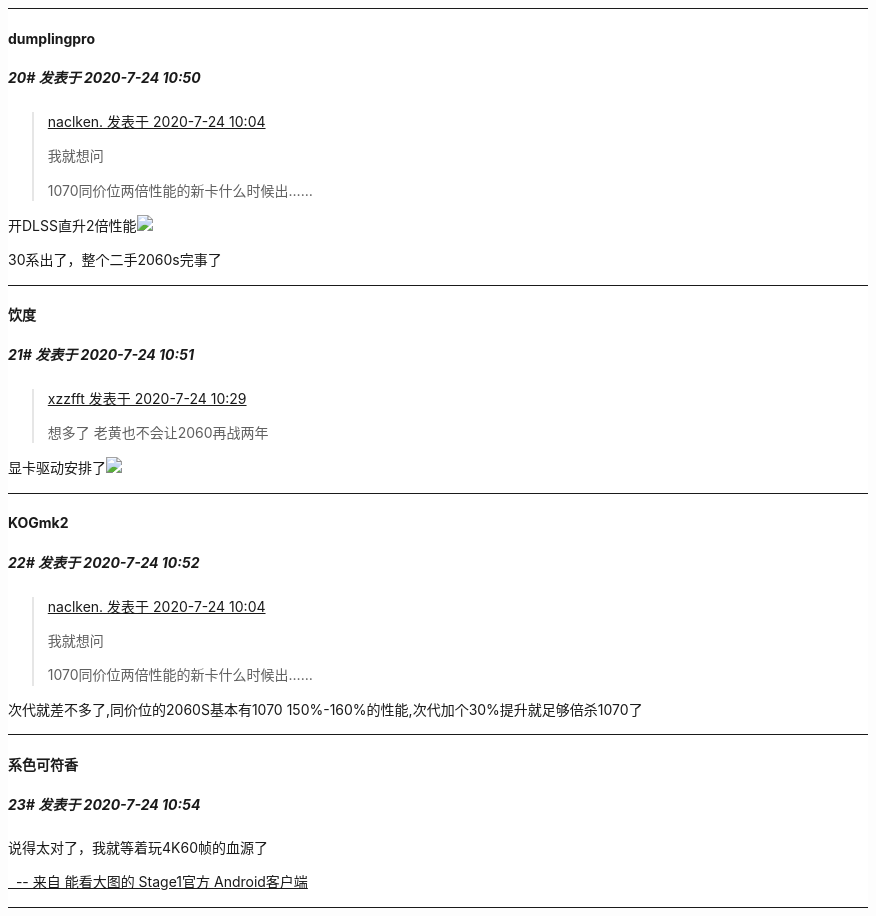 
-----

####  dumplingpro  
##### 20#       发表于 2020-7-24 10:50


<blockquote><a href="httphttps://bbs.saraba1st.com/2b/forum.php?mod=redirect&amp;goto=findpost&amp;pid=48201614&amp;ptid=1951015" target="_blank">naclken. 发表于 2020-7-24 10:04</a>

我就想问

1070同价位两倍性能的新卡什么时候出……</blockquote>
开DLSS直升2倍性能<img src="https://static.saraba1st.com/image/smiley/face2017/245.png" referrerpolicy="no-referrer">

30系出了，整个二手2060s完事了


-----

####  饮度  
##### 21#       发表于 2020-7-24 10:51


<blockquote><a href="httphttps://bbs.saraba1st.com/2b/forum.php?mod=redirect&amp;goto=findpost&amp;pid=48201855&amp;ptid=1951015" target="_blank">xzzfft 发表于 2020-7-24 10:29</a>

想多了 老黄也不会让2060再战两年</blockquote>
显卡驱动安排了<img src="https://static.saraba1st.com/image/smiley/face2017/067.png" referrerpolicy="no-referrer">


-----

####  KOGmk2  
##### 22#       发表于 2020-7-24 10:52


<blockquote><a href="httphttps://bbs.saraba1st.com/2b/forum.php?mod=redirect&amp;goto=findpost&amp;pid=48201614&amp;ptid=1951015" target="_blank">naclken. 发表于 2020-7-24 10:04</a>

我就想问

1070同价位两倍性能的新卡什么时候出……</blockquote>
次代就差不多了,同价位的2060S基本有1070 150%-160%的性能,次代加个30%提升就足够倍杀1070了


-----

####  系色可符香  
##### 23#       发表于 2020-7-24 10:54


说得太对了，我就等着玩4K60帧的血源了

[  -- 来自 能看大图的 Stage1官方 Android客户端](https://www.coolapk.com/apk/140634)


-----
